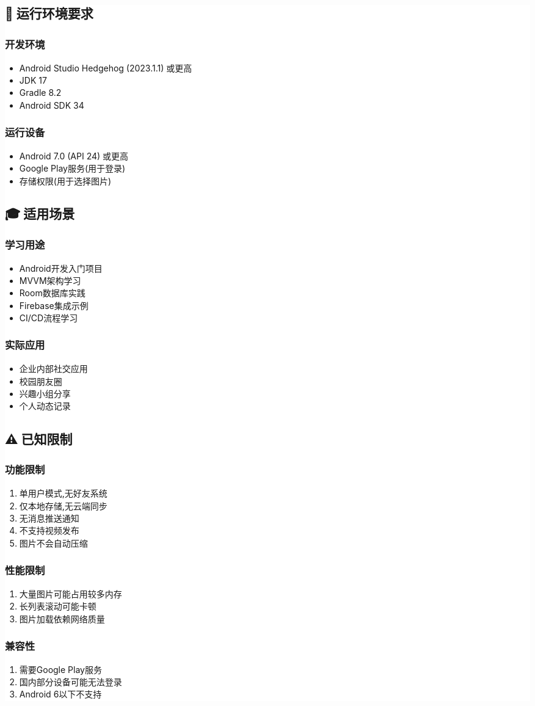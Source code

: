 ## 📱 运行环境要求

### 开发环境
- Android Studio Hedgehog (2023.1.1) 或更高
- JDK 17
- Gradle 8.2
- Android SDK 34

### 运行设备
- Android 7.0 (API 24) 或更高
- Google Play服务(用于登录)
- 存储权限(用于选择图片)

## 🎓 适用场景

### 学习用途
- Android开发入门项目
- MVVM架构学习
- Room数据库实践
- Firebase集成示例
- CI/CD流程学习

### 实际应用
- 企业内部社交应用
- 校园朋友圈
- 兴趣小组分享
- 个人动态记录

## ⚠️ 已知限制

### 功能限制
1. 单用户模式,无好友系统
2. 仅本地存储,无云端同步
3. 无消息推送通知
4. 不支持视频发布
5. 图片不会自动压缩

### 性能限制
1. 大量图片可能占用较多内存
2. 长列表滚动可能卡顿
3. 图片加载依赖网络质量

### 兼容性
1. 需要Google Play服务
2. 国内部分设备可能无法登录
3. Android 6以下不支持
